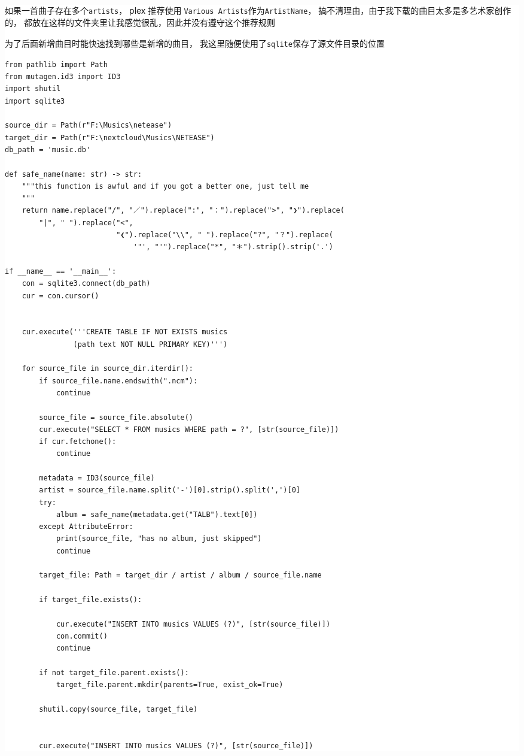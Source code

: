 
如果一首曲子存在多个`artists`， plex 推荐使用 `Various Artists`作为`ArtistName`， 搞不清理由，由于我下载的曲目太多是多艺术家创作的， 都放在这样的文件夹里让我感觉很乱，因此并没有遵守这个推荐规则


为了后面新增曲目时能快速找到哪些是新增的曲目， 我这里随便使用了`sqlite`保存了源文件目录的位置


```text
from pathlib import Path
from mutagen.id3 import ID3
import shutil
import sqlite3

source_dir = Path(r"F:\Musics\netease")
target_dir = Path(r"F:\nextcloud\Musics\NETEASE")
db_path = 'music.db'

def safe_name(name: str) -> str:
    """this function is awful and if you got a better one, just tell me
    """
    return name.replace("/", "／").replace(":", "：").replace(">", "❯").replace(
        "|", " ").replace("<",
                          "❮").replace("\\", " ").replace("?", "？").replace(
                              '"', "'").replace("*", "＊").strip().strip('.')

if __name__ == '__main__':
    con = sqlite3.connect(db_path)
    cur = con.cursor()


    cur.execute('''CREATE TABLE IF NOT EXISTS musics
                (path text NOT NULL PRIMARY KEY)''')

    for source_file in source_dir.iterdir():
        if source_file.name.endswith(".ncm"):
            continue

        source_file = source_file.absolute()
        cur.execute("SELECT * FROM musics WHERE path = ?", [str(source_file)])
        if cur.fetchone():
            continue

        metadata = ID3(source_file)
        artist = source_file.name.split('-')[0].strip().split(',')[0]
        try:
            album = safe_name(metadata.get("TALB").text[0])
        except AttributeError:
            print(source_file, "has no album, just skipped")
            continue

        target_file: Path = target_dir / artist / album / source_file.name

        if target_file.exists():

            cur.execute("INSERT INTO musics VALUES (?)", [str(source_file)])
            con.commit()
            continue

        if not target_file.parent.exists():
            target_file.parent.mkdir(parents=True, exist_ok=True)

        shutil.copy(source_file, target_file)


        cur.execute("INSERT INTO musics VALUES (?)", [str(source_file)])
```